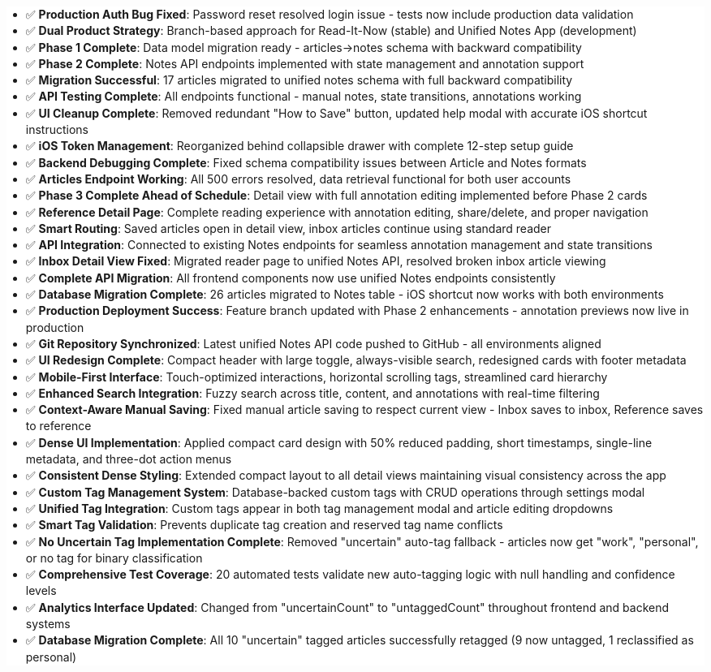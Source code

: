 - ✅ **Production Auth Bug Fixed**: Password reset resolved login issue - tests now include production data validation
- ✅ **Dual Product Strategy**: Branch-based approach for Read-It-Now (stable) and Unified Notes App (development)
- ✅ **Phase 1 Complete**: Data model migration ready - articles→notes schema with backward compatibility
- ✅ **Phase 2 Complete**: Notes API endpoints implemented with state management and annotation support
- ✅ **Migration Successful**: 17 articles migrated to unified notes schema with full backward compatibility
- ✅ **API Testing Complete**: All endpoints functional - manual notes, state transitions, annotations working
- ✅ **UI Cleanup Complete**: Removed redundant "How to Save" button, updated help modal with accurate iOS shortcut instructions  
- ✅ **iOS Token Management**: Reorganized behind collapsible drawer with complete 12-step setup guide
- ✅ **Backend Debugging Complete**: Fixed schema compatibility issues between Article and Notes formats
- ✅ **Articles Endpoint Working**: All 500 errors resolved, data retrieval functional for both user accounts
- ✅ **Phase 3 Complete Ahead of Schedule**: Detail view with full annotation editing implemented before Phase 2 cards
- ✅ **Reference Detail Page**: Complete reading experience with annotation editing, share/delete, and proper navigation
- ✅ **Smart Routing**: Saved articles open in detail view, inbox articles continue using standard reader
- ✅ **API Integration**: Connected to existing Notes endpoints for seamless annotation management and state transitions
- ✅ **Inbox Detail View Fixed**: Migrated reader page to unified Notes API, resolved broken inbox article viewing
- ✅ **Complete API Migration**: All frontend components now use unified Notes endpoints consistently
- ✅ **Database Migration Complete**: 26 articles migrated to Notes table - iOS shortcut now works with both environments
- ✅ **Production Deployment Success**: Feature branch updated with Phase 2 enhancements - annotation previews now live in production
- ✅ **Git Repository Synchronized**: Latest unified Notes API code pushed to GitHub - all environments aligned
- ✅ **UI Redesign Complete**: Compact header with large toggle, always-visible search, redesigned cards with footer metadata
- ✅ **Mobile-First Interface**: Touch-optimized interactions, horizontal scrolling tags, streamlined card hierarchy
- ✅ **Enhanced Search Integration**: Fuzzy search across title, content, and annotations with real-time filtering
- ✅ **Context-Aware Manual Saving**: Fixed manual article saving to respect current view - Inbox saves to inbox, Reference saves to reference
- ✅ **Dense UI Implementation**: Applied compact card design with 50% reduced padding, short timestamps, single-line metadata, and three-dot action menus
- ✅ **Consistent Dense Styling**: Extended compact layout to all detail views maintaining visual consistency across the app
- ✅ **Custom Tag Management System**: Database-backed custom tags with CRUD operations through settings modal
- ✅ **Unified Tag Integration**: Custom tags appear in both tag management modal and article editing dropdowns
- ✅ **Smart Tag Validation**: Prevents duplicate tag creation and reserved tag name conflicts
- ✅ **No Uncertain Tag Implementation Complete**: Removed "uncertain" auto-tag fallback - articles now get "work", "personal", or no tag for binary classification
- ✅ **Comprehensive Test Coverage**: 20 automated tests validate new auto-tagging logic with null handling and confidence levels
- ✅ **Analytics Interface Updated**: Changed from "uncertainCount" to "untaggedCount" throughout frontend and backend systems
- ✅ **Database Migration Complete**: All 10 "uncertain" tagged articles successfully retagged (9 now untagged, 1 reclassified as personal)